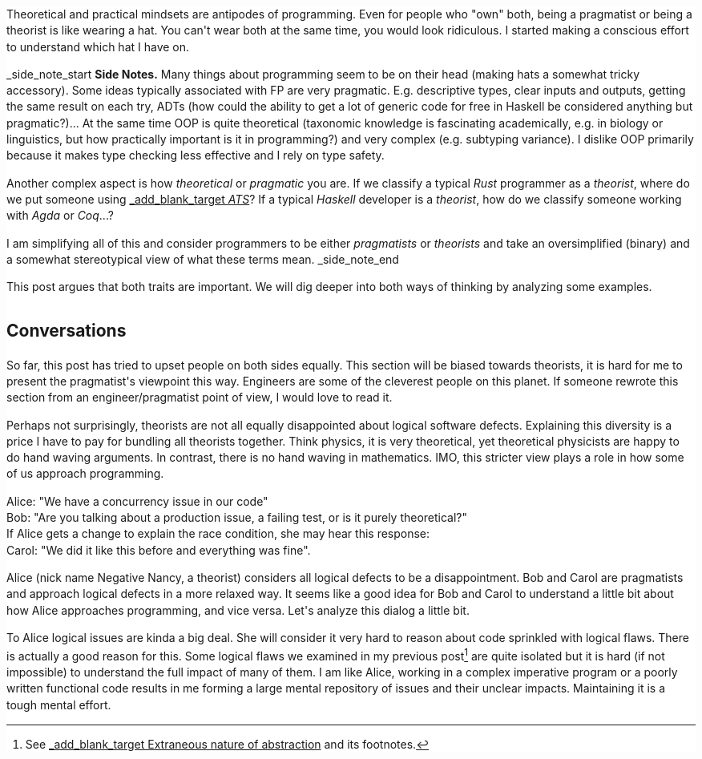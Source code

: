 Theoretical and practical mindsets are antipodes of programming.  Even for people who "own" both, being a pragmatist or being a theorist is like wearing a hat.  You can't wear both at the same time, you would look ridiculous. 
I started making a conscious effort to understand which hat I have on. 

_side_note_start
**Side Notes.** Many things about programming seem to be on their head (making hats a somewhat tricky accessory).  Some ideas typically associated with FP are very pragmatic.  E.g. descriptive types, clear inputs and outputs, getting the same result on each try, ADTs (how could the ability to get a lot of generic code for free in Haskell be considered anything but pragmatic?)...  At the same time OOP is quite theoretical (taxonomic knowledge is fascinating academically, e.g. in biology or linguistics, but how practically important is it in programming?) and very complex (e.g. subtyping variance).  I dislike OOP primarily because it makes type checking less effective and I rely on type safety.

Another complex aspect is how _theoretical_ or _pragmatic_ you are.  If we classify a typical _Rust_ programmer as a _theorist_, where do we put someone using [_add_blank_target _ATS_](http://www.ats-lang.org/)?  If a typical _Haskell_ developer is a _theorist_, how do we classify someone working with _Agda_ or _Coq_...?

I am simplifying all of this and consider programmers to be either _pragmatists_ or _theorists_ 
and take an oversimplified (binary) and a somewhat stereotypical view of what these terms mean.
_side_note_end

This post argues that both traits are important.  We will dig deeper into both ways of thinking by analyzing some examples. 


## Conversations

So far, this post has tried to upset people on both sides equally. This section will be biased towards theorists, it is hard for me to present the pragmatist's viewpoint this way.  Engineers are some of the cleverest people on this planet. If someone
rewrote this section from an engineer/pragmatist point of view, I would love to read it. 

Perhaps not surprisingly, theorists are not all equally disappointed about logical software defects.
Explaining this diversity is a price I have to pay for bundling all theorists together. 
Think physics, it is very theoretical, yet theoretical physicists are happy to do hand waving arguments. In contrast, there is no hand waving in mathematics.  IMO, this stricter view plays a role in how some of us approach programming. 


Alice: "We have a concurrency issue in our code"   
Bob: "Are you talking about a production issue, a failing test, or is it purely theoretical?"   
If Alice gets a change to explain the race condition, she may hear this response:   
Carol: "We did it like this before and everything was fine". 
  
Alice (nick name Negative Nancy, a theorist) considers all logical defects to be a disappointment.  Bob and Carol are pragmatists and approach logical defects in a more relaxed way. 
It seems like a good idea for Bob and Carol to understand a little bit about how Alice approaches programming, and vice versa. 
Let's analyze this dialog a little bit.  

To Alice logical issues are kinda a big deal. She will consider it very hard to reason about code sprinkled with logical flaws. 
There is actually a good reason for this. 
Some logical flaws we examined in my previous post[^logicalflaws] are quite isolated but it is hard (if not impossible) to understand the full impact of many of them.  I am like Alice, working in a complex imperative program or a poorly written functional code results in me forming a large mental repository of issues and their unclear impacts. Maintaining it is a tough mental effort. 


[^biasdef]: I use the term bias loosely as well.  Scientists are concerned about bias in the design of empirical studies (which observations go in, how things are observed, etc), bias in how results are analyzed (e.g. proper stratification).  Bias is a [_add_blank_target statistics](https://en.wikipedia.org/wiki/Bias_(statistics)) term, [_add_blank_target psychology](https://en.wikipedia.org/wiki/List_of_cognitive_biases) term,  all of this seems very relevant to programming. 
[^inductive]: This inductive reasoning should be confused with mathematical (or structural in PLT) induction. Believe it or not it sometimes is. 
[^formalprog]: The term _formalism_ has special meaning in mathematics, I use it colloquially (i.e. all mathematics is formal).
[^formalprog2]: This is kinda fun to think about: we have only empirical evidence of mathematics itself being _correct_, we know we will never prove it formally. Mistakes in mathematics are very rare.  However, we have a lot of empirical evidence of (past) _incorrectness_ in various empirical sciences. 
[^immu]: Obviously, a well established empirical knowledge will not change for ages as well. Immutability is a result of getting things right, empirical method converges towards it, formal method starts there. My metaphor "empirical is mutating in-place" is not perfect.  
[^patterns]: Design patterns are an interesting bunch because they include some deductive work.  E.g. factory decouples idiosyncratic aspects of object construction and decoupling is known to be beneficial. 
[^heck]: Notice, I did not say "debug the crap out of it" because that could imply that we are making code improvements. 
[^bias]: Rate of misdiagnosis for carpal tunnel is over 80% according to this article: [_add_blank_target carpal tunnel misdiagnosis](https://www.carpalrx.com/post/carpal-tunnel-misdiagnosis). A very sad example for the past: it is now believed that a big cause of death during Spanish Flu was too much aspirin prescribed to treat the symptoms. 
[^jigsaw]: See [_add_blank_target A walk in the park](2022-03-13-ts-types-part6.html#a-walk-in-the-park), [_add_blank_target phantom types](2022-01-09-ts-types-part4.html#phantom-types), [_add_blank_target existential types](2022-01-09-ts-types-part4.html#preventing-information-escape) in my TS series.
[^combinator]: Schönfinkel (credited for the concept of combinatory logic) was Russian and worked with Hilbert in Germany.  His original work was in German. Curry worked with Hilbert as well.  The term has to do with building blocks (primitive "functions"), aka S K I in SKI calculus.  In LC, combinator is a lambda expression without free variables. Looks like a piece of a jigsaw puzzle to me. 
[^idris]: A nice presentation that illustrates interacting with the type checker to write code is: [Type-driven Development of Idris, Vect](https://youtu.be/DRq2NgeFcO0?t=356) on youtube.  Adding type level information about the size of list constricts the solution space and  creates a jigsaw puzzle. 
[^practical]: There are efforts to change that, e.g. see this reddit: [_add_blank_target Practical Haskell Bits](https://www.reddit.com/r/haskell/comments/xao5fy/announcing_practical_haskell_bits_initiative/).
[^best_imperative]: "Haskell is the world’s finest imperative programming language" famous quote, probably originated in this paper [_add_blank_target Simon Peyton Jones, Tackling the Awkward Squad](https://www.microsoft.com/en-us/research/wp-content/uploads/2016/07/mark.pdf?from=https%3A%2F%2Fresearch.microsoft.com%2Fen-us%2Fum%2Fpeople%2Fsimonpj%2Fpapers%2Fmarktoberdorf%2Fmark.pdf)
[^logger]: I implemented a proprietary Haskell logger library at my work. It is interesting to think about what we want to observe when we FP. Standard logger libraries for, say, Java are "object-centric" and will allow configuration options based on which class spilled out info into the log. The library I implemented is "data-centric" and allows you to configure what data you want to see. FP is about clear inputs and outputs after all. 
[^change1]: I rewrote the side note and changed the exercises type based on comments from [_add_blank_target u/kindaro](https://www.reddit.com/r/haskell/comments/yonk01/comment/ivk8pgr/?utm_source=share&utm_medium=web2x&context=3)
[^proofassist]:  Even with proof assistants, increased refactoring cost is a consideration.  But I do hope we will 
[^hints]:  Exercise 2: You will need "elementary" implementation for `length` (`length [] = 0; length (x:xs) = 1 + length xs`). Recursion step becomes induction step, the conservation law is an equation, you prove it by writing bunch of equations you get from the program itself.    
[^pragmatists]: The association of pragmatism and empirical process is not unique to programmers, e.g. if you google "pragmatists vs formalists" today you will probably get a link to this quote "Formalism follows deductive approach whereas pragmatism applies empirical approach" from this legal philosophy paper: [_add_blank_target Formalism vs. Pragmatism in Legal Philosophy](https://papers.ssrn.com/sol3/papers.cfm?abstract_id=3423036)
[^dijkstra]: IMO, some experience with the formal is needed to better understand limitations of empirical. "Program testing can be used to show the presence of bugs, but never to show their absence!" is a projection of that understanding onto programming.
[^abstractions]: See [_add_blank_target Extraneous nature of abstraction](2022-08-30-code-cognitiveload.html#extraneous-nature-of-abstraction).
[^fussion]: E.g. rewrite rules in Haskell. 
[^one-line]:  I dig a deep hole by using [_add_blank_target Free Monad](2022-08-30-code-cognitiveload.html#germane-and-intrinsic-load-of-fp) as example of such a line in my previous post. 
[^before]: See my posts about maybe and alternative overuse [_add_blank_target patterns-of-erroneous-code](/tags/patterns-of-erroneous-code.html)
[^errorhandling]: E.g. browsing a random website with developer tools console opened and observing all the red is, IMO, a signal of something different going on, e.g. things like _omission neglect_ (psychological concept loosely described by the phrase: out of sight out of mind) should be considered. 
[^falsehood]: I am not a logician, I vaguely remember some versions of logic that allow multiple moralities, in particular one where there was _lax_ in addition to _false_.  Few (even) mathematicians will know these. 
[^logicalflaws]: See [_add_blank_target Extraneous nature of abstraction](2022-08-30-code-cognitiveload.html#extraneous-nature-of-abstraction) and its footnotes. 
[^rnt]: I have discussed RNT (repetitive negative thinking) in my [_add_blank_target previous post](2022-08-30-code-cognitiveload.html) in my previous post. 
[^tla]: Concurrency in particular is a good example, deductive tools like TLA+ exist. 
[^limitations]: It does seem that there is a more general disagreement about the limitations of empirical reasoning.  Few people think about physics as a collection of simplified mathematical models that only approximate reality. Even some famous physicists (e.g. Niels Bohr, if I remember correctly my reading about it) have apparently thought otherwise. 
[^eng]: E.g. consider performance improvements that can be made to my `partitionEithers`. 
[^mathcost]: If you use a PL with a proof assistant feature and write proofs for your programs, a refactoring will have additional cost of rethinking the proofs. This could be not an issue with Liquid Haskell, which does the proofs for you, but still may require extra work if the logic solver needs extra help.  Consider refactoring my `partitionEithers` (annotated as before) to use `foldr` (which is incidentally what Base implementation uses), Liquid Haskell will tell you that your code is unsafe.  It is interesting to note that QuickCheck-like property tests maintain very well. 
[^why0]: I created a long list of logically unsound decisions made by PLs and some mainstream libraries in this [_add_blank_target footnote](2022-08-30-code-cognitiveload.html#fn12)
[^why]: I will partially repeat a list I came up with in my last post.  Example of non-symmetric equals is `java.sql.Timestamp` used with `java.sql.Date` or `java.util.Date`, these remain used as standard JDBC mappings for DB columns, the usage will show no deprecation warning. 
[^training]: On the subject of training, how do you teach, say, equational reasoning using any of the mainstream PLs? Is equational reasoning something that a software engineer will never need?  I do use it. 
[^medical]: The main reason typically presented for this is: improved ability to make and measure observations. In programming, we witness things going south in front of our eyes, we typically do not need to wait for a new testing technology. 
[^turning]: In my last post I included a trivia about Turing's original paper having several bugs and his adviser's (Alonso Church's) work being bug free. This is also related
[^weekend]: The job market for functional programming jobs is, frankly, dismal.  At the same time, languages like Haskell and Rust had topped the weekend use stats based on stackoverflow surveys. 
[^reynolds]: I just love the the beginning story in [_add_blank_target Types, Abstraction and Parametric Polymorphism (John C. Reynolds)](https://people.mpi-sws.org/~dreyer/tor/papers/reynolds.pdf) paper. 
[^abductive]: Abductive reasoning as a possibly relevant topic was pointed out by [_add_blank_target hellwolf](https://discourse.haskell.org/t/lets-agree-to-be-different-on-empirical-and-deductive-nature-of-coding/5276/7?u=rpeszek)